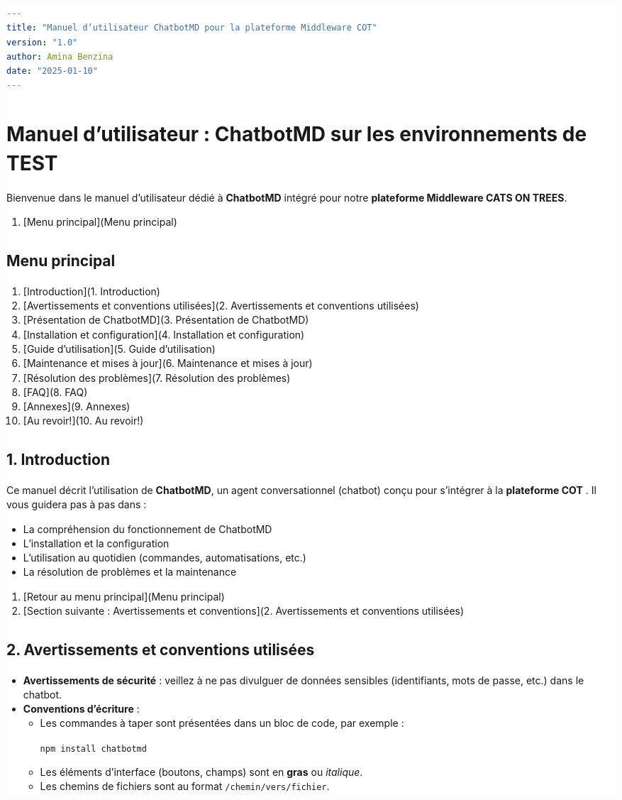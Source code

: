 ```yaml
---
title: "Manuel d’utilisateur ChatbotMD pour la plateforme Middleware COT"
version: "1.0"
author: Amina Benzina
date: "2025-01-10"
---
```


# Manuel d’utilisateur : ChatbotMD sur les environnements de TEST

Bienvenue dans le manuel d’utilisateur dédié à **ChatbotMD** intégré pour notre **plateforme Middleware CATS ON TREES**.  

1. [Menu principal](Menu principal)


## Menu principal

1. [Introduction](1. Introduction)  
2. [Avertissements et conventions utilisées](2. Avertissements et conventions utilisées)  
3. [Présentation de ChatbotMD](3. Présentation de ChatbotMD)  
4. [Installation et configuration](4. Installation et configuration) 
5. [Guide d’utilisation](5. Guide d’utilisation)
6. [Maintenance et mises à jour](6. Maintenance et mises à jour)
7. [Résolution des problèmes](7. Résolution des problèmes)
8. [FAQ](8. FAQ)
9. [Annexes](9. Annexes)
10. [Au revoir!](10. Au revoir!)






## 1. Introduction

Ce manuel décrit l’utilisation de **ChatbotMD**, un agent conversationnel (chatbot) conçu pour s’intégrer à la **plateforme COT** . Il vous guidera pas à pas dans :

- La compréhension du fonctionnement de ChatbotMD  
- L’installation et la configuration  
- L’utilisation au quotidien (commandes, automatisations, etc.)  
- La résolution de problèmes et la maintenance

1. [Retour au menu principal](Menu principal)  
2. [Section suivante : Avertissements et conventions](2. Avertissements et conventions utilisées)



## 2. Avertissements et conventions utilisées

- **Avertissements de sécurité** : veillez à ne pas divulguer de données sensibles (identifiants, mots de passe, etc.) dans le chatbot.  
- **Conventions d’écriture** :  
  - Les commandes à taper sont présentées dans un bloc de code, par exemple :  
    ```bash
    npm install chatbotmd
    ```
  - Les éléments d’interface (boutons, champs) sont en **gras** ou *italique*.
  - Les chemins de fichiers sont au format `/chemin/vers/fichier`.
